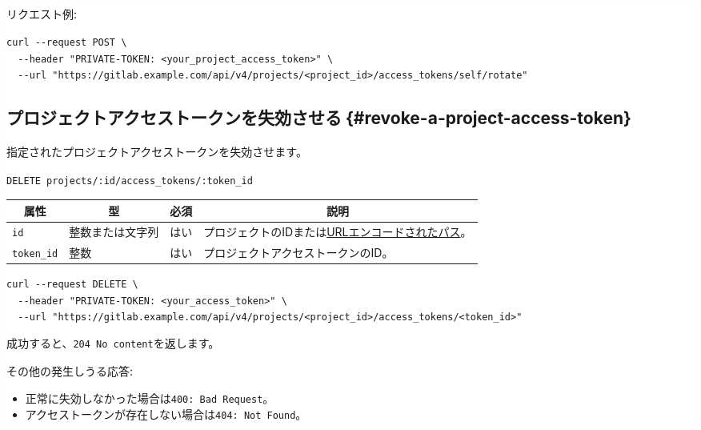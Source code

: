 リクエスト例:

```shell
curl --request POST \
  --header "PRIVATE-TOKEN: <your_project_access_token>" \
  --url "https://gitlab.example.com/api/v4/projects/<project_id>/access_tokens/self/rotate"
```

## プロジェクトアクセストークンを失効させる {#revoke-a-project-access-token}

指定されたプロジェクトアクセストークンを失効させます。

```plaintext
DELETE projects/:id/access_tokens/:token_id
```

| 属性  | 型              | 必須 | 説明 |
| ---------- | ----------------- | -------- | ----------- |
| `id`       | 整数または文字列 | はい      | プロジェクトのIDまたは[URLエンコードされたパス](rest/_index.md#namespaced-paths)。 |
| `token_id` | 整数           | はい      | プロジェクトアクセストークンのID。 |

```shell
curl --request DELETE \
  --header "PRIVATE-TOKEN: <your_access_token>" \
  --url "https://gitlab.example.com/api/v4/projects/<project_id>/access_tokens/<token_id>"
```

成功すると、`204 No content`を返します。

その他の発生しうる応答:

- 正常に失効しなかった場合は`400: Bad Request`。
- アクセストークンが存在しない場合は`404: Not Found`。
